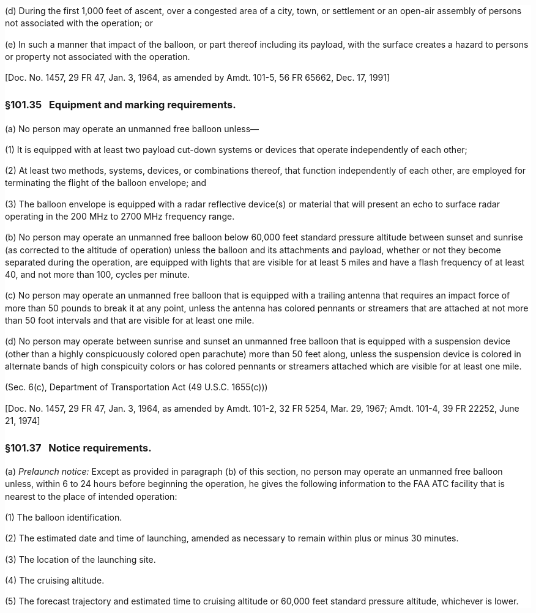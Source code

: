 \(d\) During the first 1,000 feet of ascent, over a congested area of a city, town, or settlement or an open-air assembly of persons not associated with the operation; or

\(e\) In such a manner that impact of the balloon, or part thereof including its payload, with the surface creates a hazard to persons or property not associated with the operation.

\[Doc. No. 1457, 29 FR 47, Jan. 3, 1964, as amended by Amdt. 101-5, 56 FR 65662, Dec. 17, 1991\]

### §101.35   Equipment and marking requirements.

\(a\) No person may operate an unmanned free balloon unless—

\(1\) It is equipped with at least two payload cut-down systems or devices that operate independently of each other;

\(2\) At least two methods, systems, devices, or combinations thereof, that function independently of each other, are employed for terminating the flight of the balloon envelope; and

\(3\) The balloon envelope is equipped with a radar reflective device(s) or material that will present an echo to surface radar operating in the 200 MHz to 2700 MHz frequency range.

\(b\) No person may operate an unmanned free balloon below 60,000 feet standard pressure altitude between sunset and sunrise (as corrected to the altitude of operation) unless the balloon and its attachments and payload, whether or not they become separated during the operation, are equipped with lights that are visible for at least 5 miles and have a flash frequency of at least 40, and not more than 100, cycles per minute.

\(c\) No person may operate an unmanned free balloon that is equipped with a trailing antenna that requires an impact force of more than 50 pounds to break it at any point, unless the antenna has colored pennants or streamers that are attached at not more than 50 foot intervals and that are visible for at least one mile.

\(d\) No person may operate between sunrise and sunset an unmanned free balloon that is equipped with a suspension device (other than a highly conspicuously colored open parachute) more than 50 feet along, unless the suspension device is colored in alternate bands of high conspicuity colors or has colored pennants or streamers attached which are visible for at least one mile.

(Sec. 6(c), Department of Transportation Act (49 U.S.C. 1655(c)))

\[Doc. No. 1457, 29 FR 47, Jan. 3, 1964, as amended by Amdt. 101-2, 32 FR 5254, Mar. 29, 1967; Amdt. 101-4, 39 FR 22252, June 21, 1974\]

### §101.37   Notice requirements.

\(a\) *Prelaunch notice:* Except as provided in paragraph (b) of this section, no person may operate an unmanned free balloon unless, within 6 to 24 hours before beginning the operation, he gives the following information to the FAA ATC facility that is nearest to the place of intended operation:

\(1\) The balloon identification.

\(2\) The estimated date and time of launching, amended as necessary to remain within plus or minus 30 minutes.

\(3\) The location of the launching site.

\(4\) The cruising altitude.

\(5\) The forecast trajectory and estimated time to cruising altitude or 60,000 feet standard pressure altitude, whichever is lower.
